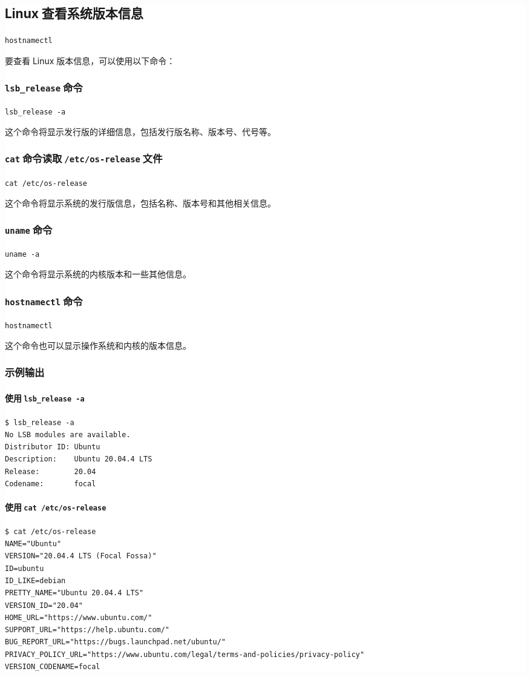 ## Linux 查看系统版本信息

```sh
hostnamectl
```



要查看 Linux 版本信息，可以使用以下命令：

### `lsb_release` 命令

```
lsb_release -a
```

这个命令将显示发行版的详细信息，包括发行版名称、版本号、代号等。

###  `cat` 命令读取 `/etc/os-release` 文件

```
cat /etc/os-release
```

这个命令将显示系统的发行版信息，包括名称、版本号和其他相关信息。

###  `uname` 命令

```
uname -a
```

这个命令将显示系统的内核版本和一些其他信息。

### `hostnamectl` 命令

```
hostnamectl
```

这个命令也可以显示操作系统和内核的版本信息。

### 示例输出

#### 使用 `lsb_release -a`

```
$ lsb_release -a
No LSB modules are available.
Distributor ID: Ubuntu
Description:    Ubuntu 20.04.4 LTS
Release:        20.04
Codename:       focal
```

#### 使用 `cat /etc/os-release`

```
$ cat /etc/os-release
NAME="Ubuntu"
VERSION="20.04.4 LTS (Focal Fossa)"
ID=ubuntu
ID_LIKE=debian
PRETTY_NAME="Ubuntu 20.04.4 LTS"
VERSION_ID="20.04"
HOME_URL="https://www.ubuntu.com/"
SUPPORT_URL="https://help.ubuntu.com/"
BUG_REPORT_URL="https://bugs.launchpad.net/ubuntu/"
PRIVACY_POLICY_URL="https://www.ubuntu.com/legal/terms-and-policies/privacy-policy"
VERSION_CODENAME=focal
```
